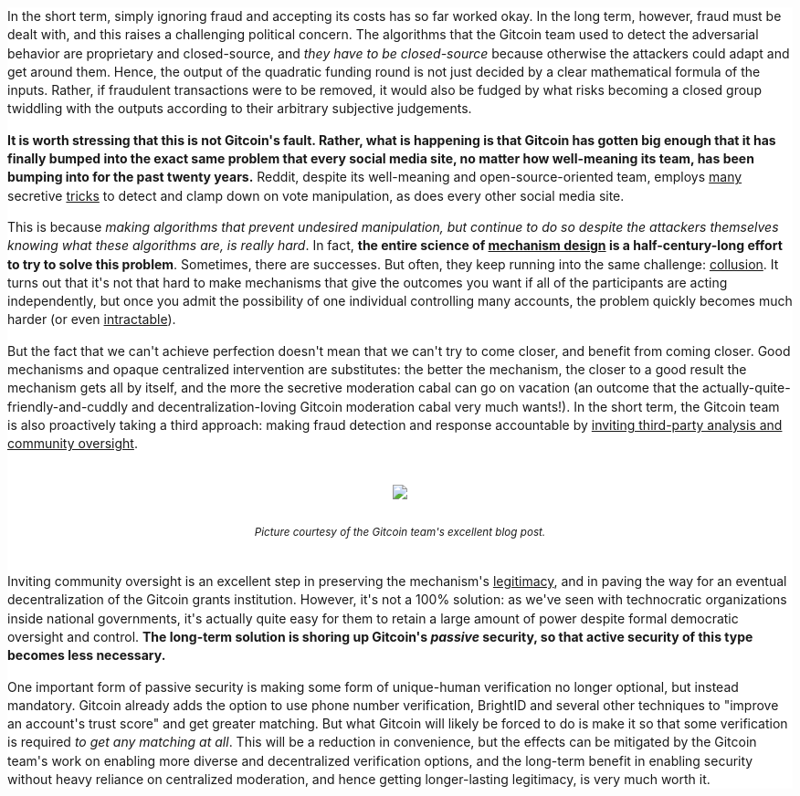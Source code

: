 In the short term, simply ignoring fraud and accepting its costs has so far worked okay. In the long term, however, fraud must be dealt with, and this raises a challenging political concern. The algorithms that the Gitcoin team used to detect the adversarial behavior are proprietary and closed-source, and _they have to be closed-source_ because otherwise the attackers could adapt and get around them. Hence, the output of the quadratic funding round is not just decided by a clear mathematical formula of the inputs. Rather, if fraudulent transactions were to be removed, it would also be fudged by what risks becoming a closed group twiddling with the outputs according to their arbitrary subjective judgements.

**It is worth stressing that this is not Gitcoin's fault. Rather, what is happening is that Gitcoin has gotten big enough that it has finally bumped into the exact same problem that every social media site, no matter how well-meaning its team, has been bumping into for the past twenty years.** Reddit, despite its well-meaning and open-source-oriented team, employs [many](https://www.reddit.com/r/redditsecurity/comments/b0a8he/detecting_and_mitigating_content_manipulation_on/) secretive [tricks](https://www.reddit.com/r/ModSupport/comments/77y18b/buying_upvotes_is_there_anything_the_admins_can_do/) to detect and clamp down on vote manipulation, as does every other social media site.

This is because _making algorithms that prevent undesired manipulation, but continue to do so despite the attackers themselves knowing what these algorithms are, is really hard_. In fact, **the entire science of [mechanism design](https://en.wikipedia.org/wiki/Mechanism_design) is a half-century-long effort to try to solve this problem**. Sometimes, there are successes. But often, they keep running into the same challenge: [collusion](https://vitalik.ca/general/2019/04/03/collusion.html). It turns out that it's not that hard to make mechanisms that give the outcomes you want if all of the participants are acting independently, but once you admit the possibility of one individual controlling many accounts, the problem quickly becomes much harder (or even [intractable](https://vitalik.ca/general/2020/09/11/coordination.html#understanding-the-game-theory)).

But the fact that we can't achieve perfection doesn't mean that we can't try to come closer, and benefit from coming closer. Good mechanisms and opaque centralized intervention are substitutes: the better the mechanism, the closer to a good result the mechanism gets all by itself, and the more the secretive moderation cabal can go on vacation (an outcome that the actually-quite-friendly-and-cuddly and decentralization-loving Gitcoin moderation cabal very much wants!). In the short term, the Gitcoin team is also proactively taking a third approach: making fraud detection and response accountable by [inviting third-party analysis and community oversight](https://medium.com/block-science/deterring-adversarial-behavior-at-scale-in-gitcoin-grants-a8a5cd7899ff).

<center>
<br>
<img src="../../../../images/round9/gitcoindiagram2.png" style="width:550px"/>
<br><br>
<i><small>Picture courtesy of the Gitcoin team's excellent blog post.</small></i><br><br>
</center>

Inviting community oversight is an excellent step in preserving the mechanism's [legitimacy](https://vitalik.ca/general/2021/03/23/legitimacy.html), and in paving the way for an eventual decentralization of the Gitcoin grants institution. However, it's not a 100% solution: as we've seen with technocratic organizations inside national governments, it's actually quite easy for them to retain a large amount of power despite formal democratic oversight and control. **The long-term solution is shoring up Gitcoin's _passive_ security, so that active security of this type becomes less necessary.**

One important form of passive security is making some form of unique-human verification no longer optional, but instead mandatory. Gitcoin already adds the option to use phone number verification, BrightID and several other techniques to "improve an account's trust score" and get greater matching. But what Gitcoin will likely be forced to do is make it so that some verification is required _to get any matching at all_. This will be a reduction in convenience, but the effects can be mitigated by the Gitcoin team's work on enabling more diverse and decentralized verification options, and the long-term benefit in enabling security without heavy reliance on centralized moderation, and hence getting longer-lasting legitimacy, is very much worth it.
